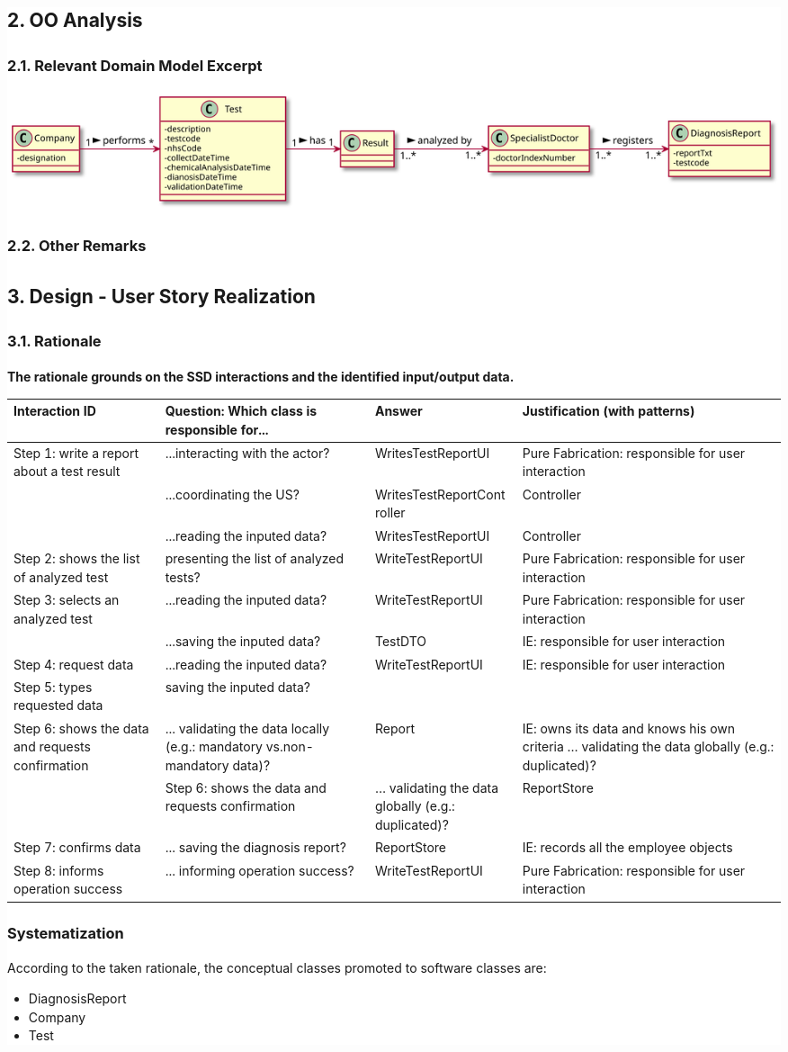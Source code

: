 
## 2. OO Analysis

### 2.1. Relevant Domain Model Excerpt 

![US14-MD](US14_MD.svg)

### 2.2. Other Remarks

## 3. Design - User Story Realization 

### 3.1. Rationale

**The rationale grounds on the SSD interactions and the identified input/output data.**

| Interaction ID | Question: Which class is responsible for... | Answer  | Justification (with patterns)  |
|:-------------  |:--------------------- |:------------|:---------------------------- |
| Step 1: write a report about a test result  		 |	...interacting with the actor?						 |  WritesTestReportUI           |    Pure Fabrication: responsible for user interaction                          |
| 		 |	...coordinating the US?						 |  WritesTestReportController          |    Controller                          |
| 		 |	...reading the inputed data?					 |  WritesTestReportUI       |    Controller                          |
| Step 2: shows the list of analyzed test  		 |	presenting the list of analyzed tests?						 | WriteTestReportUI             | Pure Fabrication: responsible for user interaction                             |
| Step 3: selects an analyzed test  		 |	...reading the inputed data?						 | WriteTestReportUI            |  Pure Fabrication: responsible for user interaction                            |
|  		 |	...saving the inputed data?						 | TestDTO            |  IE: responsible for user interaction                            |
| Step 4: request data  		 |	...reading the inputed data?		 | WriteTestReportUI            |         IE: responsible for user interaction                     |
| Step 5: types requested data  		 |	saving the inputed data?						 |             |                              |
| Step 6: shows the data and requests confirmation   		 |		... validating the data locally (e.g.: mandatory vs.non-mandatory data)?					 |   Report          |        IE: owns its data and knows his own criteria … validating the data globally (e.g.: duplicated)?                      |  
    | Step 6: shows the data and requests confirmation   		 |		… validating the data globally (e.g.: duplicated)?					 |   ReportStore          |        IE: knows all the Report objects                       | 
| Step 7: confirms data  		 |	... saving the diagnosis report?						 |  ReportStore           |  IE: records all the employee objects                            |  
| Step 8: informs operation success  		 |		... informing operation success?					 | WriteTestReportUI            | Pure Fabrication: responsible for user interaction                              |  

### Systematization ##

According to the taken rationale, the conceptual classes promoted to software classes are: 

 * DiagnosisReport
 * Company
 * Test
